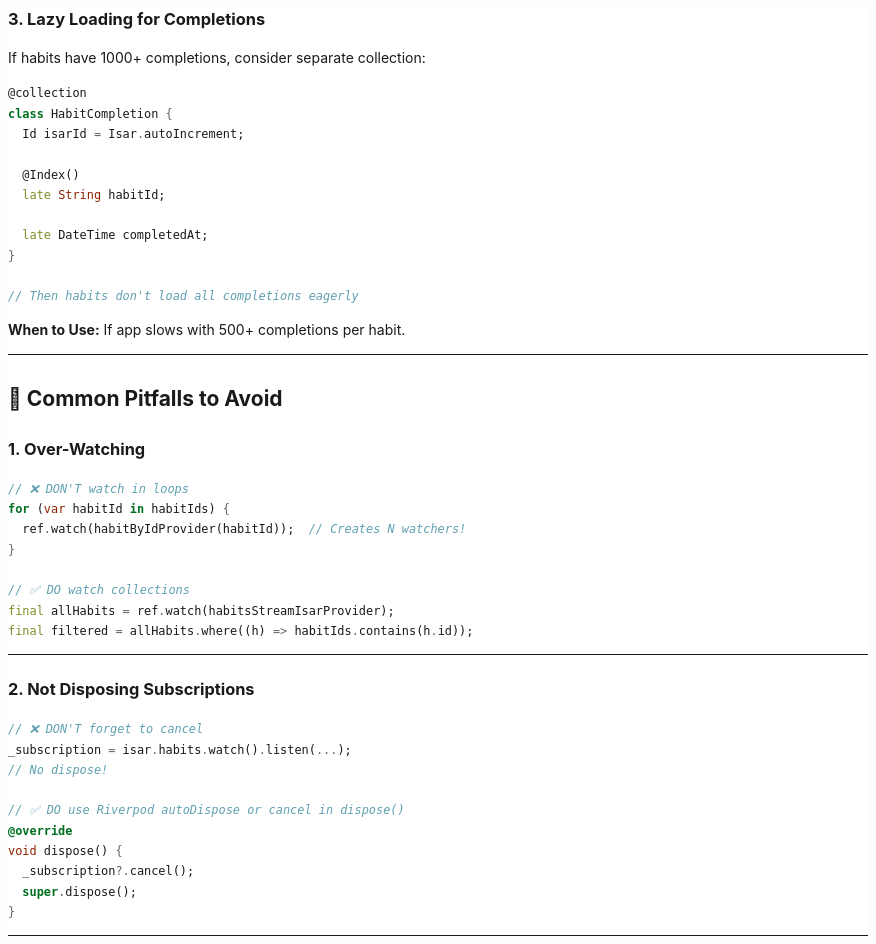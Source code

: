 
### 3. **Lazy Loading for Completions**

If habits have 1000+ completions, consider separate collection:

```dart
@collection
class HabitCompletion {
  Id isarId = Isar.autoIncrement;
  
  @Index()
  late String habitId;
  
  late DateTime completedAt;
}

// Then habits don't load all completions eagerly
```

**When to Use:** If app slows with 500+ completions per habit.

---

## 🚨 Common Pitfalls to Avoid

### 1. **Over-Watching**

```dart
// ❌ DON'T watch in loops
for (var habitId in habitIds) {
  ref.watch(habitByIdProvider(habitId));  // Creates N watchers!
}

// ✅ DO watch collections
final allHabits = ref.watch(habitsStreamIsarProvider);
final filtered = allHabits.where((h) => habitIds.contains(h.id));
```

---

### 2. **Not Disposing Subscriptions**

```dart
// ❌ DON'T forget to cancel
_subscription = isar.habits.watch().listen(...);
// No dispose!

// ✅ DO use Riverpod autoDispose or cancel in dispose()
@override
void dispose() {
  _subscription?.cancel();
  super.dispose();
}
```

---